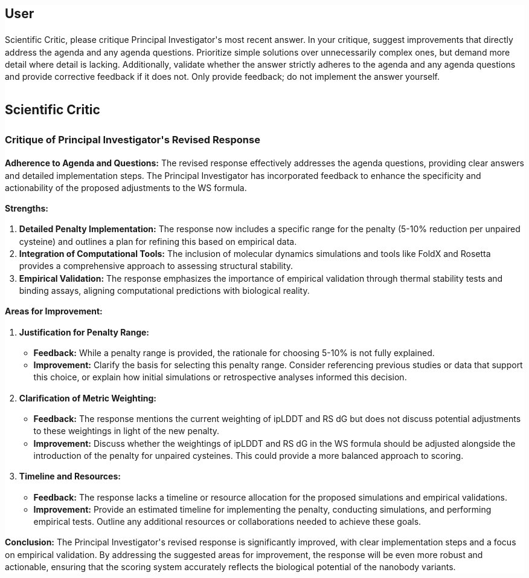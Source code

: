 ## User

Scientific Critic, please critique Principal Investigator's most recent answer. In your critique, suggest improvements that directly address the agenda and any agenda questions. Prioritize simple solutions over unnecessarily complex ones, but demand more detail where detail is lacking. Additionally, validate whether the answer strictly adheres to the agenda and any agenda questions and provide corrective feedback if it does not. Only provide feedback; do not implement the answer yourself.

## Scientific Critic

### Critique of Principal Investigator's Revised Response

**Adherence to Agenda and Questions:**
The revised response effectively addresses the agenda questions, providing clear answers and detailed implementation steps. The Principal Investigator has incorporated feedback to enhance the specificity and actionability of the proposed adjustments to the WS formula.

**Strengths:**
1. **Detailed Penalty Implementation:** The response now includes a specific range for the penalty (5-10% reduction per unpaired cysteine) and outlines a plan for refining this based on empirical data.
2. **Integration of Computational Tools:** The inclusion of molecular dynamics simulations and tools like FoldX and Rosetta provides a comprehensive approach to assessing structural stability.
3. **Empirical Validation:** The response emphasizes the importance of empirical validation through thermal stability tests and binding assays, aligning computational predictions with biological reality.

**Areas for Improvement:**

1. **Justification for Penalty Range:**
   - **Feedback:** While a penalty range is provided, the rationale for choosing 5-10% is not fully explained.
   - **Improvement:** Clarify the basis for selecting this penalty range. Consider referencing previous studies or data that support this choice, or explain how initial simulations or retrospective analyses informed this decision.

2. **Clarification of Metric Weighting:**
   - **Feedback:** The response mentions the current weighting of ipLDDT and RS dG but does not discuss potential adjustments to these weightings in light of the new penalty.
   - **Improvement:** Discuss whether the weightings of ipLDDT and RS dG in the WS formula should be adjusted alongside the introduction of the penalty for unpaired cysteines. This could provide a more balanced approach to scoring.

3. **Timeline and Resources:**
   - **Feedback:** The response lacks a timeline or resource allocation for the proposed simulations and empirical validations.
   - **Improvement:** Provide an estimated timeline for implementing the penalty, conducting simulations, and performing empirical tests. Outline any additional resources or collaborations needed to achieve these goals.

**Conclusion:**
The Principal Investigator's revised response is significantly improved, with clear implementation steps and a focus on empirical validation. By addressing the suggested areas for improvement, the response will be even more robust and actionable, ensuring that the scoring system accurately reflects the biological potential of the nanobody variants.
